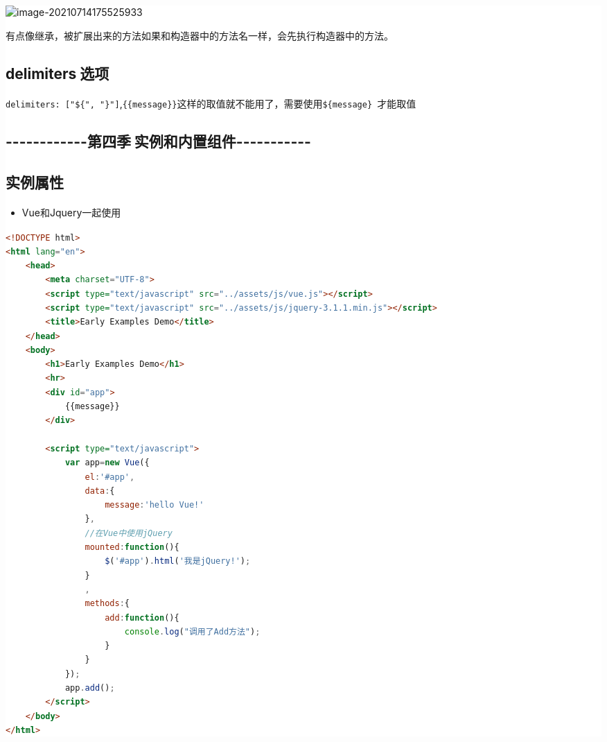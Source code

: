 ![image-20210714175525933](https://gitee.com/zzursy/blog-image/raw/master/img/20210714175526.png "image-20210714175525933")

有点像继承，被扩展出来的方法如果和构造器中的方法名一样，会先执行构造器中的方法。

## delimiters 选项

`delimiters: ["${", "}"]`,`{{message}}`这样的取值就不能用了，需要使用​`${message} `才能取值

## ------------第四季 实例和内置组件-----------

## 实例属性

*   Vue和Jquery一起使用

```html
<!DOCTYPE html>
<html lang="en">
    <head>
        <meta charset="UTF-8">
        <script type="text/javascript" src="../assets/js/vue.js"></script>
        <script type="text/javascript" src="../assets/js/jquery-3.1.1.min.js"></script>
        <title>Early Examples Demo</title>
    </head>
    <body>
        <h1>Early Examples Demo</h1>
        <hr>
        <div id="app">
            {{message}}
        </div>

        <script type="text/javascript">
            var app=new Vue({
                el:'#app',
                data:{
                    message:'hello Vue!'
                },
                //在Vue中使用jQuery
                mounted:function(){
                    $('#app').html('我是jQuery!');
                }
                ,
                methods:{
                    add:function(){
                        console.log("调用了Add方法");
                    }
                }
            });
            app.add();
        </script>
    </body>
</html>
```
